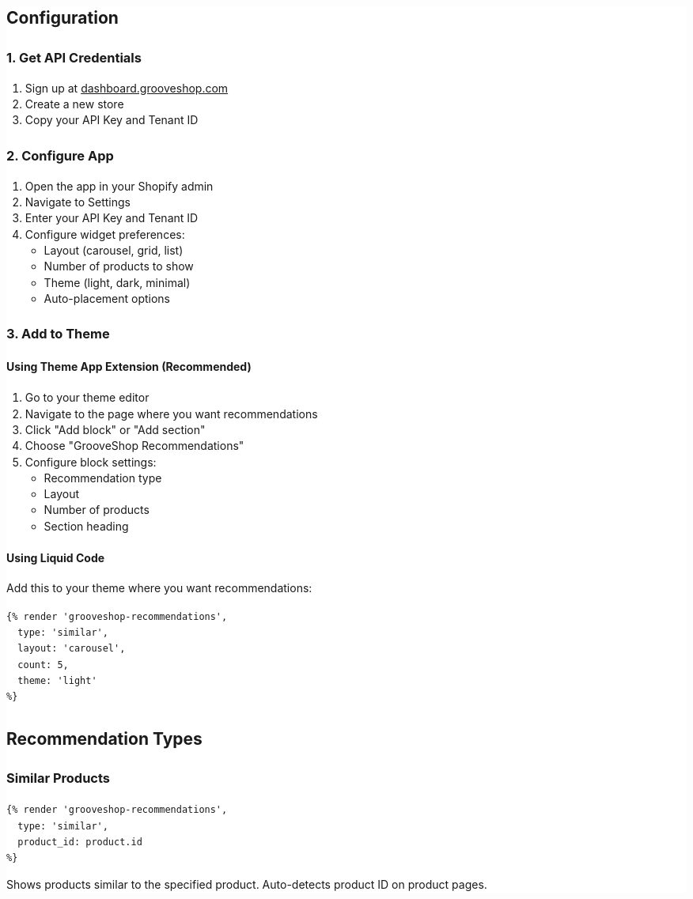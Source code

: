 ## Configuration

### 1. Get API Credentials

1. Sign up at [dashboard.grooveshop.com](https://dashboard.grooveshop.com)
2. Create a new store
3. Copy your API Key and Tenant ID

### 2. Configure App

1. Open the app in your Shopify admin
2. Navigate to Settings
3. Enter your API Key and Tenant ID
4. Configure widget preferences:
   - Layout (carousel, grid, list)
   - Number of products to show
   - Theme (light, dark, minimal)
   - Auto-placement options

### 3. Add to Theme

#### Using Theme App Extension (Recommended)

1. Go to your theme editor
2. Navigate to the page where you want recommendations
3. Click "Add block" or "Add section"
4. Choose "GrooveShop Recommendations"
5. Configure block settings:
   - Recommendation type
   - Layout
   - Number of products
   - Section heading

#### Using Liquid Code

Add this to your theme where you want recommendations:

```liquid
{% render 'grooveshop-recommendations',
  type: 'similar',
  layout: 'carousel',
  count: 5,
  theme: 'light'
%}
```

## Recommendation Types

### Similar Products
```liquid
{% render 'grooveshop-recommendations',
  type: 'similar',
  product_id: product.id
%}
```
Shows products similar to the specified product. Auto-detects product ID on product pages.
